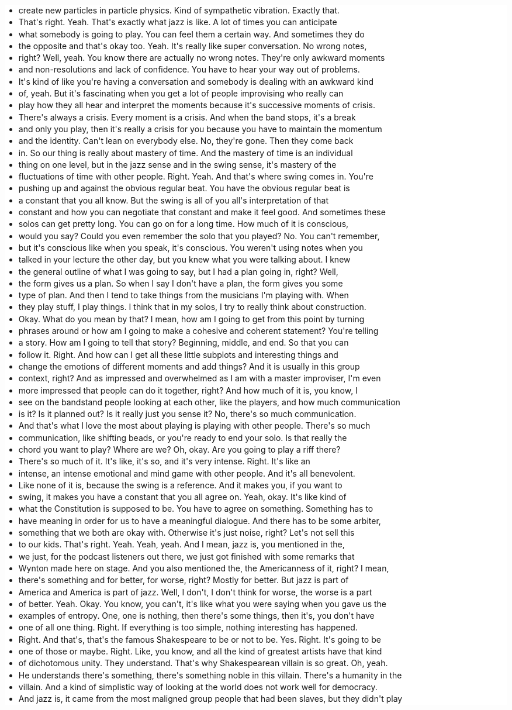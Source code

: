 *  create new particles in particle physics. Kind of sympathetic vibration. Exactly that.
*  That's right. Yeah. That's exactly what jazz is like. A lot of times you can anticipate
*  what somebody is going to play. You can feel them a certain way. And sometimes they do
*  the opposite and that's okay too. Yeah. It's really like super conversation. No wrong notes,
*  right? Well, yeah. You know there are actually no wrong notes. They're only awkward moments
*  and non-resolutions and lack of confidence. You have to hear your way out of problems.
*  It's kind of like you're having a conversation and somebody is dealing with an awkward kind
*  of, yeah. But it's fascinating when you get a lot of people improvising who really can
*  play how they all hear and interpret the moments because it's successive moments of crisis.
*  There's always a crisis. Every moment is a crisis. And when the band stops, it's a break
*  and only you play, then it's really a crisis for you because you have to maintain the momentum
*  and the identity. Can't lean on everybody else. No, they're gone. Then they come back
*  in. So our thing is really about mastery of time. And the mastery of time is an individual
*  thing on one level, but in the jazz sense and in the swing sense, it's mastery of the
*  fluctuations of time with other people. Right. Yeah. And that's where swing comes in. You're
*  pushing up and against the obvious regular beat. You have the obvious regular beat is
*  a constant that you all know. But the swing is all of you all's interpretation of that
*  constant and how you can negotiate that constant and make it feel good. And sometimes these
*  solos can get pretty long. You can go on for a long time. How much of it is conscious,
*  would you say? Could you even remember the solo that you played? No. You can't remember,
*  but it's conscious like when you speak, it's conscious. You weren't using notes when you
*  talked in your lecture the other day, but you knew what you were talking about. I knew
*  the general outline of what I was going to say, but I had a plan going in, right? Well,
*  the form gives us a plan. So when I say I don't have a plan, the form gives you some
*  type of plan. And then I tend to take things from the musicians I'm playing with. When
*  they play stuff, I play things. I think that in my solos, I try to really think about construction.
*  Okay. What do you mean by that? I mean, how am I going to get from this point by turning
*  phrases around or how am I going to make a cohesive and coherent statement? You're telling
*  a story. How am I going to tell that story? Beginning, middle, and end. So that you can
*  follow it. Right. And how can I get all these little subplots and interesting things and
*  change the emotions of different moments and add things? And it is usually in this group
*  context, right? And as impressed and overwhelmed as I am with a master improviser, I'm even
*  more impressed that people can do it together, right? And how much of it is, you know, I
*  see on the bandstand people looking at each other, like the players, and how much communication
*  is it? Is it planned out? Is it really just you sense it? No, there's so much communication.
*  And that's what I love the most about playing is playing with other people. There's so much
*  communication, like shifting beads, or you're ready to end your solo. Is that really the
*  chord you want to play? Where are we? Oh, okay. Are you going to play a riff there?
*  There's so much of it. It's like, it's so, and it's very intense. Right. It's like an
*  intense, an intense emotional and mind game with other people. And it's all benevolent.
*  Like none of it is, because the swing is a reference. And it makes you, if you want to
*  swing, it makes you have a constant that you all agree on. Yeah, okay. It's like kind of
*  what the Constitution is supposed to be. You have to agree on something. Something has to
*  have meaning in order for us to have a meaningful dialogue. And there has to be some arbiter,
*  something that we both are okay with. Otherwise it's just noise, right? Let's not sell this
*  to our kids. That's right. Yeah. Yeah, yeah. And I mean, jazz is, you mentioned in the,
*  we just, for the podcast listeners out there, we just got finished with some remarks that
*  Wynton made here on stage. And you also mentioned the, the Americanness of it, right? I mean,
*  there's something and for better, for worse, right? Mostly for better. But jazz is part of
*  America and America is part of jazz. Well, I don't, I don't think for worse, the worse is a part
*  of better. Yeah. Okay. You know, you can't, it's like what you were saying when you gave us the
*  examples of entropy. One, one is nothing, then there's some things, then it's, you don't have
*  one of all one thing. Right. If everything is too simple, nothing interesting has happened.
*  Right. And that's, that's the famous Shakespeare to be or not to be. Yes. Right. It's going to be
*  one of those or maybe. Right. Like, you know, and all the kind of greatest artists have that kind
*  of dichotomous unity. They understand. That's why Shakespearean villain is so great. Oh, yeah.
*  He understands there's something, there's something noble in this villain. There's a humanity in the
*  villain. And a kind of simplistic way of looking at the world does not work well for democracy.
*  And jazz is, it came from the most maligned group people that had been slaves, but they didn't play